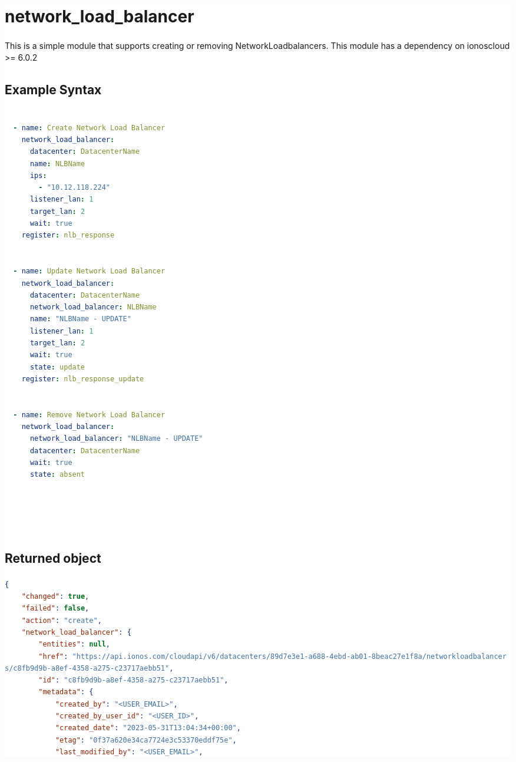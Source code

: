 # network_load_balancer

This is a simple module that supports creating or removing NetworkLoadbalancers. This module has a dependency on ionoscloud &gt;= 6.0.2

## Example Syntax


```yaml

  - name: Create Network Load Balancer
    network_load_balancer:
      datacenter: DatacenterName
      name: NLBName
      ips:
        - "10.12.118.224"
      listener_lan: 1
      target_lan: 2
      wait: true
    register: nlb_response
  

  - name: Update Network Load Balancer
    network_load_balancer:
      datacenter: DatacenterName
      network_load_balancer: NLBName
      name: "NLBName - UPDATE"
      listener_lan: 1
      target_lan: 2
      wait: true
      state: update
    register: nlb_response_update
  

  - name: Remove Network Load Balancer
    network_load_balancer:
      network_load_balancer: "NLBName - UPDATE"
      datacenter: DatacenterName
      wait: true
      state: absent
  
```

&nbsp;

&nbsp;
## Returned object
```json
{
    "changed": true,
    "failed": false,
    "action": "create",
    "network_load_balancer": {
        "entities": null,
        "href": "https://api.ionos.com/cloudapi/v6/datacenters/89d7e3e1-a688-4ebd-ab01-8beac27e1f8a/networkloadbalancers/c8fb9d9b-a8ef-4358-a275-c23717aebb51",
        "id": "c8fb9d9b-a8ef-4358-a275-c23717aebb51",
        "metadata": {
            "created_by": "<USER_EMAIL>",
            "created_by_user_id": "<USER_ID>",
            "created_date": "2023-05-31T13:04:34+00:00",
            "etag": "0f37a620e34ca7724e3c53370eddf75e",
            "last_modified_by": "<USER_EMAIL>",
```